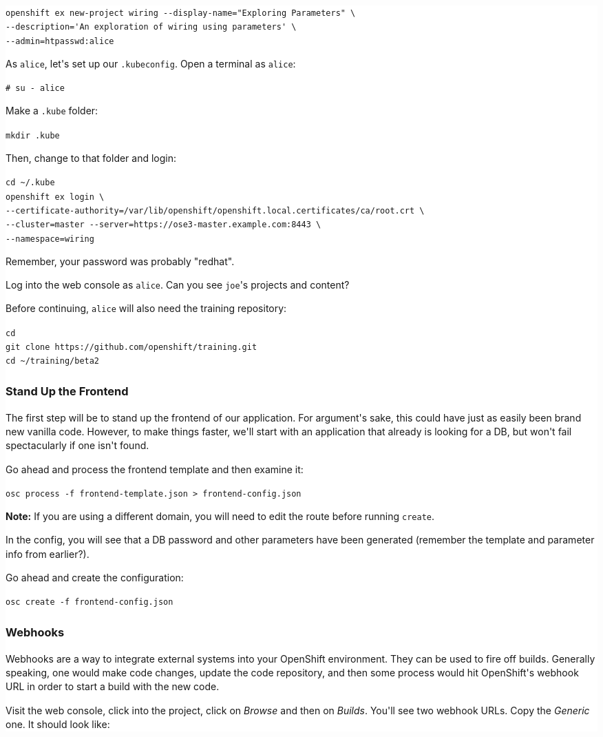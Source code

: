     openshift ex new-project wiring --display-name="Exploring Parameters" \
    --description='An exploration of wiring using parameters' \
    --admin=htpasswd:alice

As `alice`, let's set up our `.kubeconfig`. Open a terminal as `alice`:

    # su - alice

Make a `.kube` folder:

    mkdir .kube

Then, change to that folder and login:

    cd ~/.kube
    openshift ex login \
    --certificate-authority=/var/lib/openshift/openshift.local.certificates/ca/root.crt \
    --cluster=master --server=https://ose3-master.example.com:8443 \
    --namespace=wiring

Remember, your password was probably "redhat". 

Log into the web console as `alice`. Can you see `joe`'s projects and content?

Before continuing, `alice` will also need the training repository:

    cd
    git clone https://github.com/openshift/training.git
    cd ~/training/beta2

### Stand Up the Frontend
The first step will be to stand up the frontend of our application. For
argument's sake, this could have just as easily been brand new vanilla code.
However, to make things faster, we'll start with an application that already is
looking for a DB, but won't fail spectacularly if one isn't found.

Go ahead and process the frontend template and then examine it:

    osc process -f frontend-template.json > frontend-config.json

**Note:** If you are using a different domain, you will need to edit the route
before running `create`.

In the config, you will see that a DB password and other parameters have been
generated (remember the template and parameter info from earlier?).

Go ahead and create the configuration:
   
    osc create -f frontend-config.json

### Webhooks
Webhooks are a way to integrate external systems into your OpenShift
environment. They can be used to fire off builds. Generally speaking, one would
make code changes, update the code repository, and then some process would hit
OpenShift's webhook URL in order to start a build with the new code.

Visit the web console, click into the project, click on *Browse* and then on
*Builds*. You'll see two webhook URLs. Copy the *Generic* one. It should look
like:

